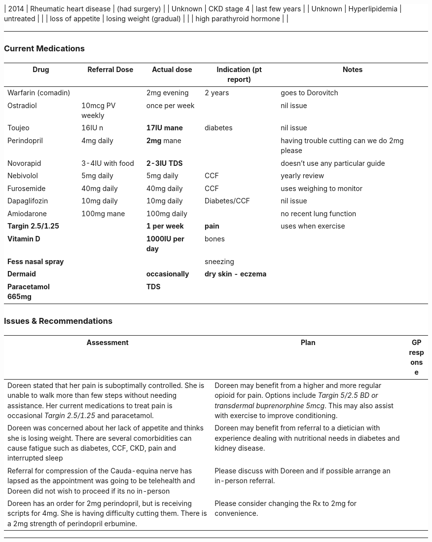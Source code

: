 | 2014 | Rheumatic heart disease | (had surgery) |
| Unknown | CKD stage 4 | last few years |
| Unknown | Hyperlipidemia | untreated  |
|  | loss of appetite  | losing weight (gradual) |
|  | high parathyroid hormone |  |

---

### Current Medications

| Drug | Referral Dose | Actual dose | Indication (pt report) | Notes |
| --- | --- | --- | --- | --- |
| Warfarin (comadin) |  | 2mg evening | 2 years | goes to Dorovitch  |
| Ostradiol  | 10mcg PV weekly | once per week |  | nil issue |
| Toujeo | 16IU n | **17IU mane** | diabetes | nil issue |
| Perindopril  | 4mg daily | **2mg** mane |  | having trouble cutting can we do 2mg please |
| Novorapid  | 3-4IU with food | **2-3IU TDS** |  | doesn’t use any particular guide |
| Nebivolol | 5mg daily | 5mg daily | CCF | yearly review |
| Furosemide | 40mg daily | 40mg daily | CCF | uses weighing to monitor |
| Dapaglifozin | 10mg daily | 10mg daily | Diabetes/CCF | nil issue |
| Amiodarone | 100mg mane | 100mg daily  |  | no recent lung function |
| **Targin 2.5/1.25** |  | **1 per week** | **pain** | uses when exercise  |
| **Vitamin D**  |  | **1000IU per day** | bones |  |
| **Fess nasal spray** |  |  | sneezing  |  |
| **Dermaid** |  | **occasionally** | **dry skin - eczema** |  |
| **Paracetamol 665mg** |  | **TDS** |  |  |

### Issues & Recommendations

| Assessment | Plan | GP response |
| --- | --- | --- |
| Doreen stated that her pain is suboptimally controlled.  She is unable to walk more than few steps without needing assistance.  Her current medications to treat pain is occasional *Targin 2.5/1.25* and paracetamol. | Doreen may benefit from a higher and more regular opioid for pain.  Options include *Targin 5/2.5 BD or transdermal buprenorphine 5mcg*.  This may also assist with exercise to improve conditioning. |  |
| Doreen was concerned about her lack of appetite and thinks she is losing weight.  There are several comorbidities can cause fatigue such as diabetes, CCF, CKD, pain and interrupted sleep | Doreen may benefit from referral to a dietician with experience dealing with nutritional needs in diabetes and kidney disease.  |  |
| Referral for compression of the Cauda-equina nerve has lapsed as the appointment was going to be telehealth and Doreen did not wish to proceed if its no in-person | Please discuss with Doreen and if possible arrange an in-person referral. |  |
| Doreen has an order for 2mg perindopril, but is receiving scripts for 4mg.  She is having difficulty cutting them.  There is a 2mg strength of perindopril erbumine. | Please consider changing the Rx to 2mg for convenience. |  |

---